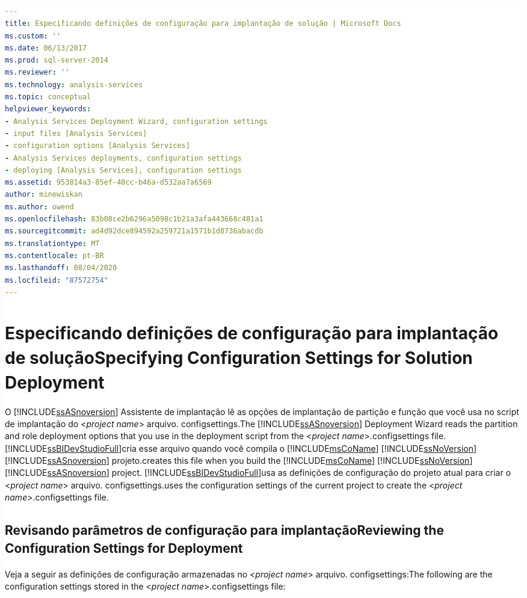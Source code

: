 ```yaml
---
title: Especificando definições de configuração para implantação de solução | Microsoft Docs
ms.custom: ''
ms.date: 06/13/2017
ms.prod: sql-server-2014
ms.reviewer: ''
ms.technology: analysis-services
ms.topic: conceptual
helpviewer_keywords:
- Analysis Services Deployment Wizard, configuration settings
- input files [Analysis Services]
- configuration options [Analysis Services]
- Analysis Services deployments, configuration settings
- deploying [Analysis Services], configuration settings
ms.assetid: 953814a3-85ef-40cc-b46a-d532aa7a6569
author: minewiskan
ms.author: owend
ms.openlocfilehash: 83b08ce2b6296a5098c1b21a3afa443668c481a1
ms.sourcegitcommit: ad4d92dce894592a259721a1571b1d8736abacdb
ms.translationtype: MT
ms.contentlocale: pt-BR
ms.lasthandoff: 08/04/2020
ms.locfileid: "87572754"
---
```

# <a name="specifying-configuration-settings-for-solution-deployment"></a><span data-ttu-id="38840-102">Especificando definições de configuração para implantação de solução</span><span class="sxs-lookup"><span data-stu-id="38840-102">Specifying Configuration Settings for Solution Deployment</span></span>
  <span data-ttu-id="38840-103">O [!INCLUDE[ssASnoversion](../../includes/ssasnoversion-md.md)] Assistente de implantação lê as opções de implantação de partição e função que você usa no script de implantação do \<*project name*> arquivo. configsettings.</span><span class="sxs-lookup"><span data-stu-id="38840-103">The [!INCLUDE[ssASnoversion](../../includes/ssasnoversion-md.md)] Deployment Wizard reads the partition and role deployment options that you use in the deployment script from the \<*project name*>.configsettings file.</span></span> [!INCLUDE[ssBIDevStudioFull](../../includes/ssbidevstudiofull-md.md)]<span data-ttu-id="38840-104">cria esse arquivo quando você compila o [!INCLUDE[msCoName](../../includes/msconame-md.md)] [!INCLUDE[ssNoVersion](../../includes/ssnoversion-md.md)] [!INCLUDE[ssASnoversion](../../includes/ssasnoversion-md.md)] projeto.</span><span class="sxs-lookup"><span data-stu-id="38840-104">creates this file when you build the [!INCLUDE[msCoName](../../includes/msconame-md.md)] [!INCLUDE[ssNoVersion](../../includes/ssnoversion-md.md)] [!INCLUDE[ssASnoversion](../../includes/ssasnoversion-md.md)] project.</span></span> [!INCLUDE[ssBIDevStudioFull](../../includes/ssbidevstudiofull-md.md)]<span data-ttu-id="38840-105">usa as definições de configuração do projeto atual para criar o \<*project name*> arquivo. configsettings.</span><span class="sxs-lookup"><span data-stu-id="38840-105">uses the configuration settings of the current project to create the \<*project name*>.configsettings file.</span></span>  
  
## <a name="reviewing-the-configuration-settings-for-deployment"></a><span data-ttu-id="38840-106">Revisando parâmetros de configuração para implantação</span><span class="sxs-lookup"><span data-stu-id="38840-106">Reviewing the Configuration Settings for Deployment</span></span>  
 <span data-ttu-id="38840-107">Veja a seguir as definições de configuração armazenadas no \<*project name*> arquivo. configsettings:</span><span class="sxs-lookup"><span data-stu-id="38840-107">The following are the configuration settings stored in the \<*project name*>.configsettings file:</span></span>  
  